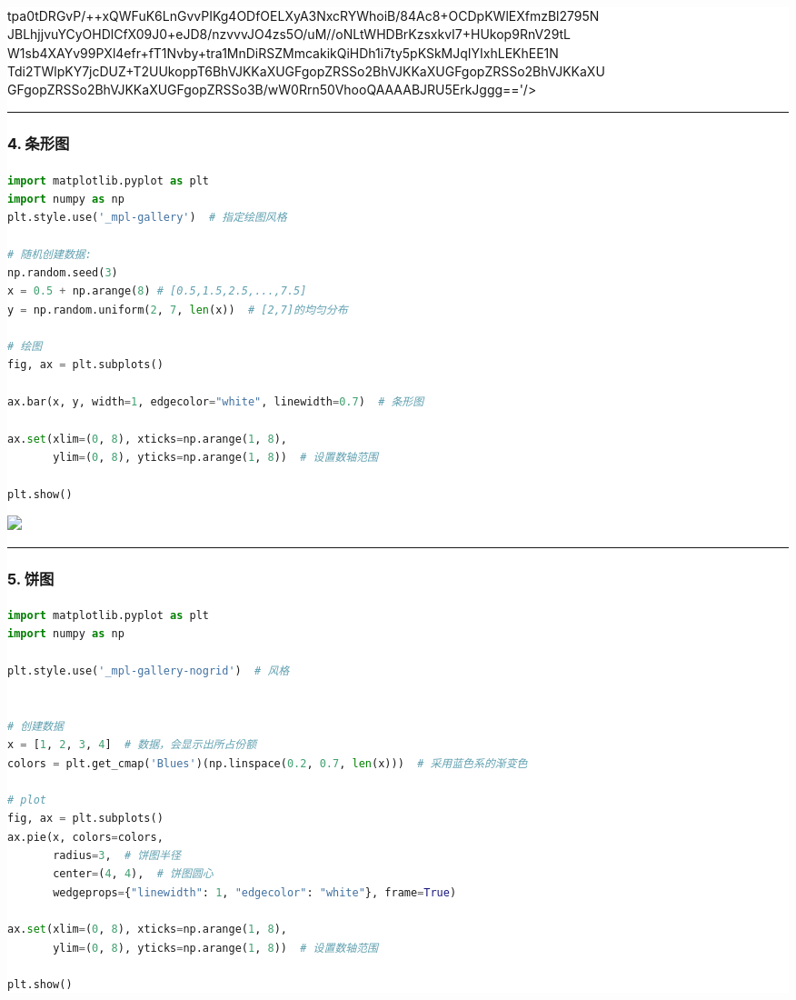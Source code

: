 tpa0tDRGvP/++xQWFuK6LnGvvPIKg4ODfOELXyA3NxcRYWhoiB/84Ac8+OCDpKWlEXfmzBl2795N
JBLhjjvuYCyOHDlCfX09J0+eJD8/nzvvvJO4zs5O/uM//oNLtWHDBrKzsxkvI7+HUkop9RnV29tL
W1sb4XAYv99PXl4efr+fT1Nvby+tra1MnDiRSZMmcakikQiHDh1i7ty5pKSkMJqIYIxhLEKhEE1N
Tdi2TWlpKY7jcDUZ+T2UUkoppT6BhVJKKaXUGFgopZRSSo2BhVJKKaXUGFgopZRSSo2BhVJKKaXU
GFgopZRSSo2BhVJKKaXUGFgopZRSSo3B/wW0Rrn50VhooQAAAABJRU5ErkJggg=='/>

---

### 4. 条形图

```python
import matplotlib.pyplot as plt
import numpy as np
plt.style.use('_mpl-gallery')  # 指定绘图风格

# 随机创建数据:
np.random.seed(3)
x = 0.5 + np.arange(8) # [0.5,1.5,2.5,...,7.5]
y = np.random.uniform(2, 7, len(x))  # [2,7]的均匀分布

# 绘图
fig, ax = plt.subplots()

ax.bar(x, y, width=1, edgecolor="white", linewidth=0.7)  # 条形图

ax.set(xlim=(0, 8), xticks=np.arange(1, 8),
       ylim=(0, 8), yticks=np.arange(1, 8))  # 设置数轴范围

plt.show()
```

![](https://matplotlib.org/stable/_images/sphx_glr_bar_001_2_0x.png)

---

### 5. 饼图

```python
import matplotlib.pyplot as plt
import numpy as np

plt.style.use('_mpl-gallery-nogrid')  # 风格


# 创建数据
x = [1, 2, 3, 4]  # 数据，会显示出所占份额
colors = plt.get_cmap('Blues')(np.linspace(0.2, 0.7, len(x)))  # 采用蓝色系的渐变色

# plot
fig, ax = plt.subplots()
ax.pie(x, colors=colors, 
       radius=3,  # 饼图半径
       center=(4, 4),  # 饼图圆心
       wedgeprops={"linewidth": 1, "edgecolor": "white"}, frame=True)

ax.set(xlim=(0, 8), xticks=np.arange(1, 8),
       ylim=(0, 8), yticks=np.arange(1, 8))  # 设置数轴范围

plt.show()
```
